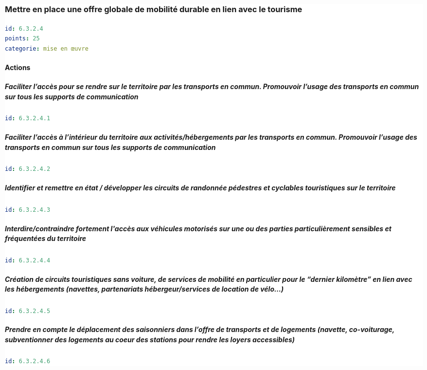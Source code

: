 
### Mettre en place une offre globale de mobilité durable en lien avec le tourisme
```yaml
id: 6.3.2.4
points: 25
categorie: mise en œuvre
```
#### Actions
##### Faciliter l’accès pour se rendre sur le territoire par les transports en commun. Promouvoir l’usage des transports en commun sur tous les supports de communication
```yaml
id: 6.3.2.4.1
```

##### Faciliter l’accès à l’intérieur du territoire aux activités/hébergements par les transports en commun. Promouvoir l’usage des transports en commun sur tous les supports de communication
```yaml
id: 6.3.2.4.2
```

##### Identifier et remettre en état / développer les circuits de randonnée pédestres et cyclables touristiques sur le territoire
```yaml
id: 6.3.2.4.3
```

##### Interdire/contraindre fortement l'accès aux véhicules motorisés sur une ou des parties particulièrement sensibles et fréquentées du territoire
```yaml
id: 6.3.2.4.4
```

##### Création de circuits touristiques sans voiture, de services de mobilité en particulier pour le “dernier kilomètre” en lien avec les hébergements (navettes, partenariats hébergeur/services de location de vélo…)
```yaml
id: 6.3.2.4.5
```

##### Prendre en compte le déplacement des saisonniers dans l’offre de transports et de logements (navette, co-voiturage, subventionner des logements au coeur des stations pour rendre les loyers accessibles)
```yaml
id: 6.3.2.4.6
```
